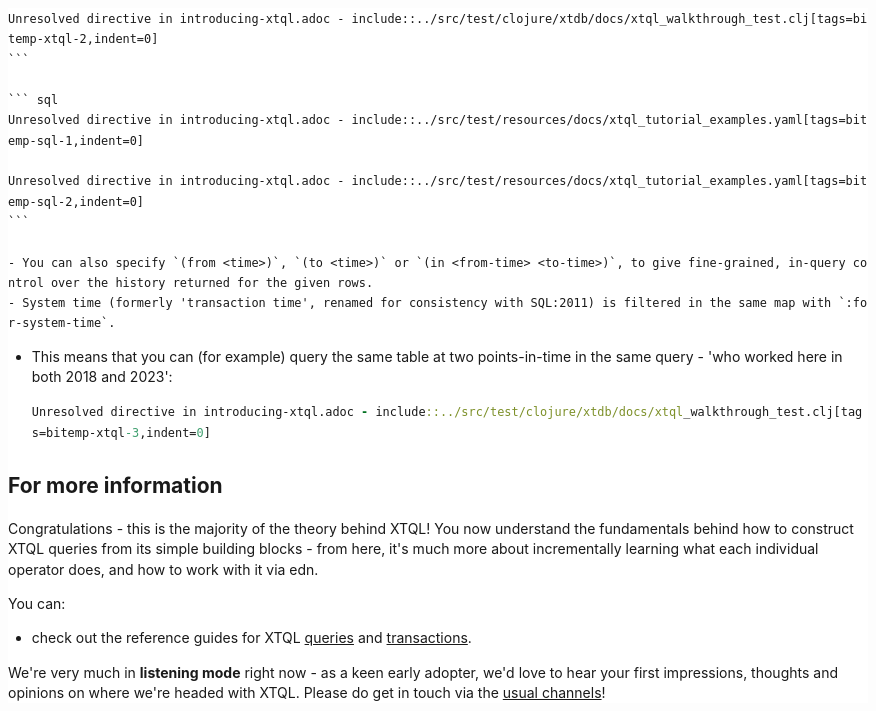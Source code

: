     Unresolved directive in introducing-xtql.adoc - include::../src/test/clojure/xtdb/docs/xtql_walkthrough_test.clj[tags=bitemp-xtql-2,indent=0]
    ```

    ``` sql
    Unresolved directive in introducing-xtql.adoc - include::../src/test/resources/docs/xtql_tutorial_examples.yaml[tags=bitemp-sql-1,indent=0]

    Unresolved directive in introducing-xtql.adoc - include::../src/test/resources/docs/xtql_tutorial_examples.yaml[tags=bitemp-sql-2,indent=0]
    ```

    - You can also specify `(from <time>)`, `(to <time>)` or `(in <from-time> <to-time>)`, to give fine-grained, in-query control over the history returned for the given rows.
    - System time (formerly 'transaction time', renamed for consistency with SQL:2011) is filtered in the same map with `:for-system-time`.
- This means that you can (for example) query the same table at two points-in-time in the same query - 'who worked here in both 2018 and 2023':

    ``` clojure
    Unresolved directive in introducing-xtql.adoc - include::../src/test/clojure/xtdb/docs/xtql_walkthrough_test.clj[tags=bitemp-xtql-3,indent=0]
    ```

## For more information

Congratulations - this is the majority of the theory behind XTQL!
You now understand the fundamentals behind how to construct XTQL queries from its simple building blocks - from here, it's much more about incrementally learning what each individual operator does, and how to work with it via edn.

You can:

- check out the reference guides for XTQL [queries](/reference/main/xtql/queries) and [transactions](/reference/main/xtql/txs).

We're very much in **listening mode** right now - as a keen early adopter, we'd love to hear your first impressions, thoughts and opinions on where we're headed with XTQL.
Please do get in touch via the [usual channels](/intro/community.html#oss-community)!

[^1]: rows ...​ which themselves are otherwise known as 'maps', 'structs', 'records' or 'dictionaries' depending on your persuasion 😄
[^2]: although XTQL's `->` isn't technically macro-expanded - it's just data.
